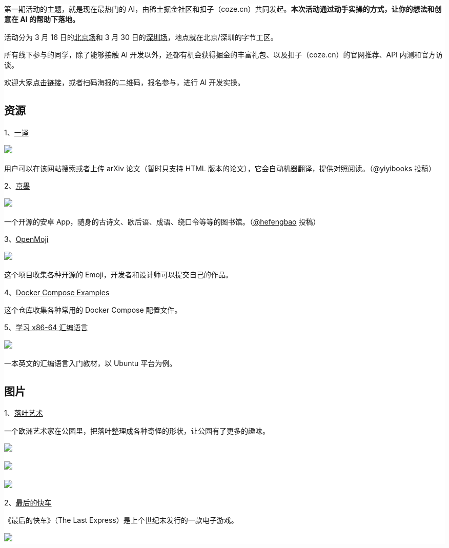 第一期活动的主题，就是现在最热门的 AI，由稀土掘金社区和扣子（coze.cn）共同发起。**本次活动通过动手实操的方式，让你的想法和创意在 AI 的帮助下落地。**

活动分为 3 月 16 日的[北京场](https://www.bagevent.com/event/8791420?bag_track=ryf)和 3 月 30 日的[深圳场](https://www.bagevent.com/event/8796081?bag_track=ryf)，地点就在北京/深圳的字节工区。

所有线下参与的同学，除了能够接触 AI 开发以外，还都有机会获得掘金的丰富礼包、以及扣子（coze.cn）的官网推荐、API 内测和官方访谈。

欢迎大家[点击链接](https://www.bagevent.com/event/8791420?bag_track=ryf)，或者扫码海报的二维码，报名参与，进行 AI 开发实操。

## 资源

1、[一译](https://yiyibooks.cn/)

![](https://cdn.beekka.com/blogimg/asset/202403/bg2024030204.webp)

用户可以在该网站搜索或者上传 arXiv 论文（暂时只支持 HTML 版本的论文），它会自动机器翻译，提供对照阅读。（[@yiyibooks](https://github.com/ruanyf/weekly/issues/4083) 投稿）

2、[京墨](https://github.com/hefengbao/jingmo)

![](https://cdn.beekka.com/blogimg/asset/202403/bg2024030203.webp)

一个开源的安卓 App，随身的古诗文、歇后语、成语、绕口令等等的图书馆。（[@hefengbao](https://github.com/ruanyf/weekly/issues/4081) 投稿）

3、[OpenMoji](https://github.com/hfg-gmuend/openmoji)

![](https://cdn.beekka.com/blogimg/asset/202309/bg2023091302.webp)

这个项目收集各种开源的 Emoji，开发者和设计师可以提交自己的作品。

4、[Docker Compose Examples](https://github.com/Haxxnet/Compose-Examples)

这个仓库收集各种常用的 Docker Compose 配置文件。

5、[学习 x86-64 汇编语言](http://www.egr.unlv.edu/~ed/x86.html)

![](https://cdn.beekka.com/blogimg/asset/202312/bg2023122601.webp)

一本英文的汇编语言入门教材，以 Ubuntu 平台为例。

## 图片

1、[落叶艺术](https://kottke.org/23/09/artistic-leaf-raking)

一个欧洲艺术家在公园里，把落叶整理成各种奇怪的形状，让公园有了更多的趣味。

![](https://cdn.beekka.com/blogimg/asset/202309/bg2023092809.webp)

![](https://cdn.beekka.com/blogimg/asset/202309/bg2023092810.webp)

![](https://cdn.beekka.com/blogimg/asset/202309/bg2023092811.webp)

2、[最后的快车](https://www.filfre.net/2023/10/the-last-express/)

《最后的快车》（The Last Express）是上个世纪末发行的一款电子游戏。

![](https://cdn.beekka.com/blogimg/asset/202310/bg2023100801.webp)
